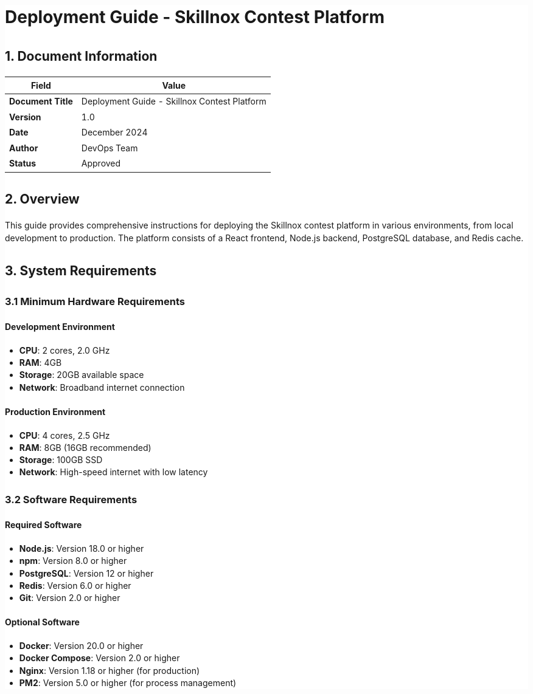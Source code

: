 # Deployment Guide - Skillnox Contest Platform

## 1. Document Information

| Field | Value |
|-------|-------|
| **Document Title** | Deployment Guide - Skillnox Contest Platform |
| **Version** | 1.0 |
| **Date** | December 2024 |
| **Author** | DevOps Team |
| **Status** | Approved |

## 2. Overview

This guide provides comprehensive instructions for deploying the Skillnox contest platform in various environments, from local development to production. The platform consists of a React frontend, Node.js backend, PostgreSQL database, and Redis cache.

## 3. System Requirements

### 3.1 Minimum Hardware Requirements

#### Development Environment
- **CPU**: 2 cores, 2.0 GHz
- **RAM**: 4GB
- **Storage**: 20GB available space
- **Network**: Broadband internet connection

#### Production Environment
- **CPU**: 4 cores, 2.5 GHz
- **RAM**: 8GB (16GB recommended)
- **Storage**: 100GB SSD
- **Network**: High-speed internet with low latency

### 3.2 Software Requirements

#### Required Software
- **Node.js**: Version 18.0 or higher
- **npm**: Version 8.0 or higher
- **PostgreSQL**: Version 12 or higher
- **Redis**: Version 6.0 or higher
- **Git**: Version 2.0 or higher

#### Optional Software
- **Docker**: Version 20.0 or higher
- **Docker Compose**: Version 2.0 or higher
- **Nginx**: Version 1.18 or higher (for production)
- **PM2**: Version 5.0 or higher (for process management)
